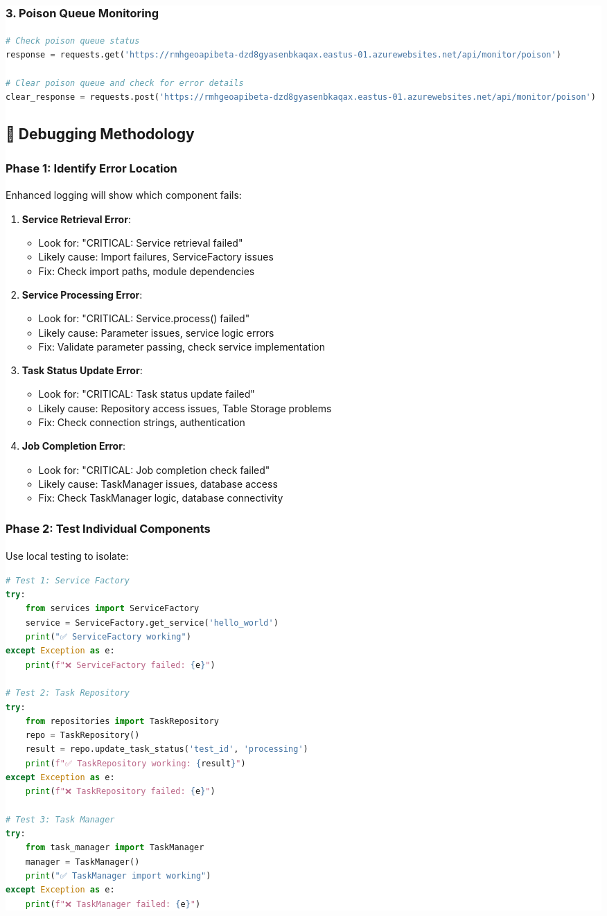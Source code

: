 ### 3. Poison Queue Monitoring
```python
# Check poison queue status
response = requests.get('https://rmhgeoapibeta-dzd8gyasenbkaqax.eastus-01.azurewebsites.net/api/monitor/poison')

# Clear poison queue and check for error details  
clear_response = requests.post('https://rmhgeoapibeta-dzd8gyasenbkaqax.eastus-01.azurewebsites.net/api/monitor/poison')
```

## 🎯 Debugging Methodology

### Phase 1: Identify Error Location
Enhanced logging will show which component fails:

1. **Service Retrieval Error**:
   - Look for: "CRITICAL: Service retrieval failed"
   - Likely cause: Import failures, ServiceFactory issues
   - Fix: Check import paths, module dependencies

2. **Service Processing Error**:
   - Look for: "CRITICAL: Service.process() failed"  
   - Likely cause: Parameter issues, service logic errors
   - Fix: Validate parameter passing, check service implementation

3. **Task Status Update Error**:
   - Look for: "CRITICAL: Task status update failed"
   - Likely cause: Repository access issues, Table Storage problems
   - Fix: Check connection strings, authentication

4. **Job Completion Error**:
   - Look for: "CRITICAL: Job completion check failed"
   - Likely cause: TaskManager issues, database access
   - Fix: Check TaskManager logic, database connectivity

### Phase 2: Test Individual Components
Use local testing to isolate:

```python
# Test 1: Service Factory
try:
    from services import ServiceFactory
    service = ServiceFactory.get_service('hello_world') 
    print("✅ ServiceFactory working")
except Exception as e:
    print(f"❌ ServiceFactory failed: {e}")

# Test 2: Task Repository  
try:
    from repositories import TaskRepository
    repo = TaskRepository()
    result = repo.update_task_status('test_id', 'processing')
    print(f"✅ TaskRepository working: {result}")
except Exception as e:
    print(f"❌ TaskRepository failed: {e}")

# Test 3: Task Manager
try:
    from task_manager import TaskManager  
    manager = TaskManager()
    print("✅ TaskManager import working")
except Exception as e:
    print(f"❌ TaskManager failed: {e}")
```